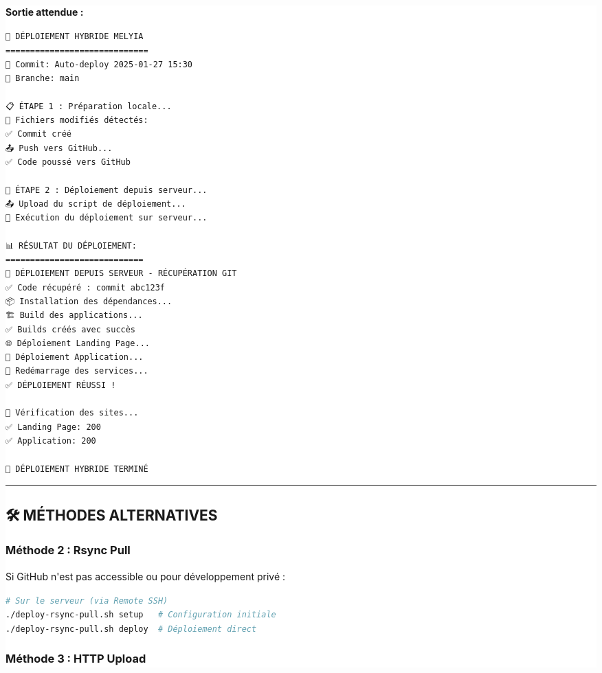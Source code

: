 **Sortie attendue :**

```
🚀 DÉPLOIEMENT HYBRIDE MELYIA
=============================
📍 Commit: Auto-deploy 2025-01-27 15:30
🌿 Branche: main

📋 ÉTAPE 1 : Préparation locale...
📝 Fichiers modifiés détectés:
✅ Commit créé
📤 Push vers GitHub...
✅ Code poussé vers GitHub

🎯 ÉTAPE 2 : Déploiement depuis serveur...
📤 Upload du script de déploiement...
🚀 Exécution du déploiement sur serveur...

📊 RÉSULTAT DU DÉPLOIEMENT:
============================
🚀 DÉPLOIEMENT DEPUIS SERVEUR - RÉCUPÉRATION GIT
✅ Code récupéré : commit abc123f
📦 Installation des dépendances...
🏗️ Build des applications...
✅ Builds créés avec succès
🌐 Déploiement Landing Page...
📱 Déploiement Application...
🔄 Redémarrage des services...
✅ DÉPLOIEMENT RÉUSSI !

🧪 Vérification des sites...
✅ Landing Page: 200
✅ Application: 200

🎉 DÉPLOIEMENT HYBRIDE TERMINÉ
```

---

## 🛠️ **MÉTHODES ALTERNATIVES**

### **Méthode 2 : Rsync Pull**

Si GitHub n'est pas accessible ou pour développement privé :

```bash
# Sur le serveur (via Remote SSH)
./deploy-rsync-pull.sh setup   # Configuration initiale
./deploy-rsync-pull.sh deploy  # Déploiement direct
```

### **Méthode 3 : HTTP Upload**
